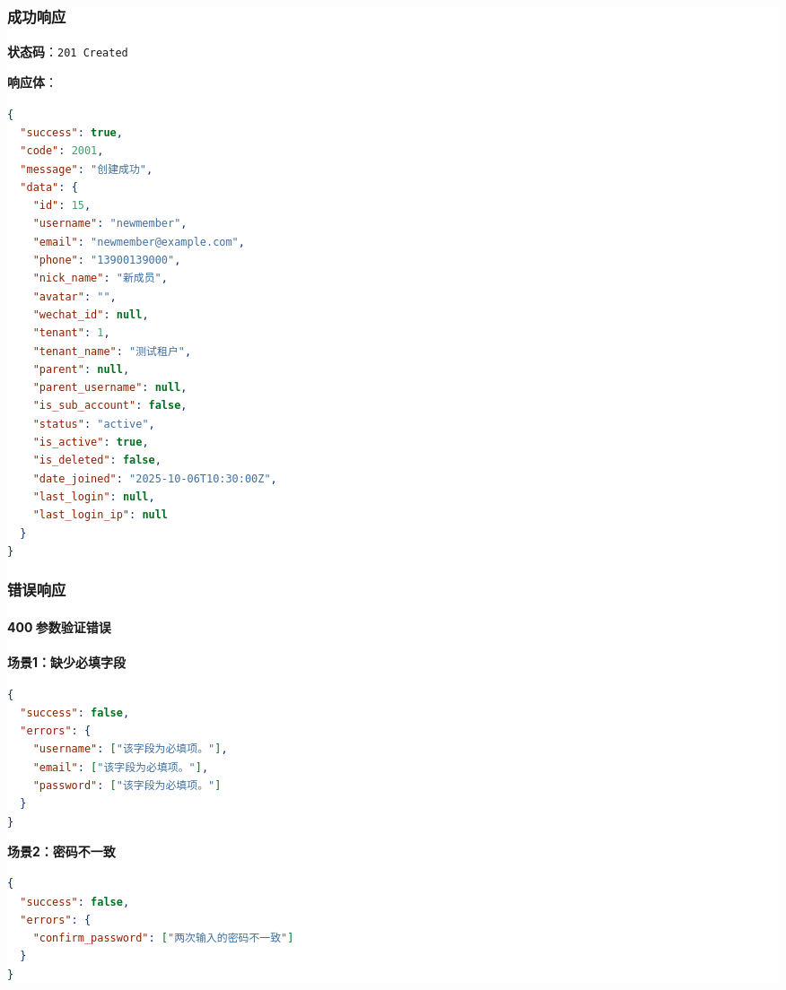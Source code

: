 ### 成功响应

**状态码**：`201 Created`

**响应体**：

```json
{
  "success": true,
  "code": 2001,
  "message": "创建成功",
  "data": {
    "id": 15,
    "username": "newmember",
    "email": "newmember@example.com",
    "phone": "13900139000",
    "nick_name": "新成员",
    "avatar": "",
    "wechat_id": null,
    "tenant": 1,
    "tenant_name": "测试租户",
    "parent": null,
    "parent_username": null,
    "is_sub_account": false,
    "status": "active",
    "is_active": true,
    "is_deleted": false,
    "date_joined": "2025-10-06T10:30:00Z",
    "last_login": null,
    "last_login_ip": null
  }
}
```

### 错误响应

#### 400 参数验证错误

**场景1：缺少必填字段**

```json
{
  "success": false,
  "errors": {
    "username": ["该字段为必填项。"],
    "email": ["该字段为必填项。"],
    "password": ["该字段为必填项。"]
  }
}
```

**场景2：密码不一致**

```json
{
  "success": false,
  "errors": {
    "confirm_password": ["两次输入的密码不一致"]
  }
}
```

